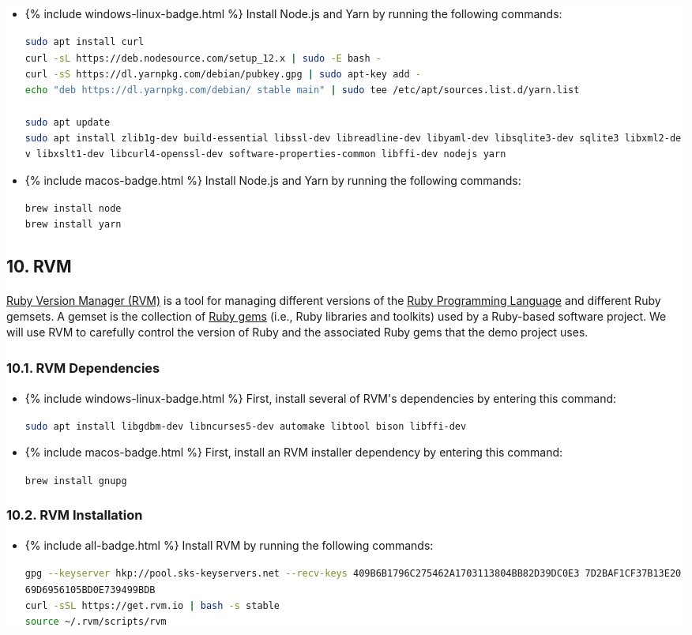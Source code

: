 - {% include windows-linux-badge.html %} Install Node.js and Yarn by running the following commands:

    ```bash
    sudo apt install curl
    curl -sL https://deb.nodesource.com/setup_12.x | sudo -E bash -
    curl -sS https://dl.yarnpkg.com/debian/pubkey.gpg | sudo apt-key add -
    echo "deb https://dl.yarnpkg.com/debian/ stable main" | sudo tee /etc/apt/sources.list.d/yarn.list

    sudo apt update
    sudo apt install zlib1g-dev build-essential libssl-dev libreadline-dev libyaml-dev libsqlite3-dev sqlite3 libxml2-dev libxslt1-dev libcurl4-openssl-dev software-properties-common libffi-dev nodejs yarn
    ```

- {% include macos-badge.html %} Install Node.js and Yarn by running the following commands:

    ```bash
    brew install node
    brew install yarn
    ```

## 10. RVM

[Ruby Version Manager (RVM)](https://en.wikipedia.org/wiki/Ruby_Version_Manager) is a tool for managing different versions of the [Ruby Programming Language](https://en.wikipedia.org/wiki/Ruby_(programming_language)) and different Ruby gemsets. A gemset is the collection of [Ruby gems](https://en.wikipedia.org/wiki/RubyGems) (i.e., Ruby libraries and toolkits) used by a Ruby-based software project. We will use RVM to carefully control the version of Ruby and the associated Ruby gems that the demo project uses.

### 10.1. RVM Dependencies

- {% include windows-linux-badge.html %} First, install several of RVM's dependencies by entering this command:

    ```bash
    sudo apt install libgdbm-dev libncurses5-dev automake libtool bison libffi-dev
    ```

- {% include macos-badge.html %} First, install an RVM installer dependency by entering this command:

    ```bash
    brew install gnupg
    ```

### 10.2. RVM Installation

- {% include all-badge.html %} Install RVM by running the following commands:

    ```bash
    gpg --keyserver hkp://pool.sks-keyservers.net --recv-keys 409B6B1796C275462A1703113804BB82D39DC0E3 7D2BAF1CF37B13E2069D6956105BD0E739499BDB
    curl -sSL https://get.rvm.io | bash -s stable
    source ~/.rvm/scripts/rvm
    ```
